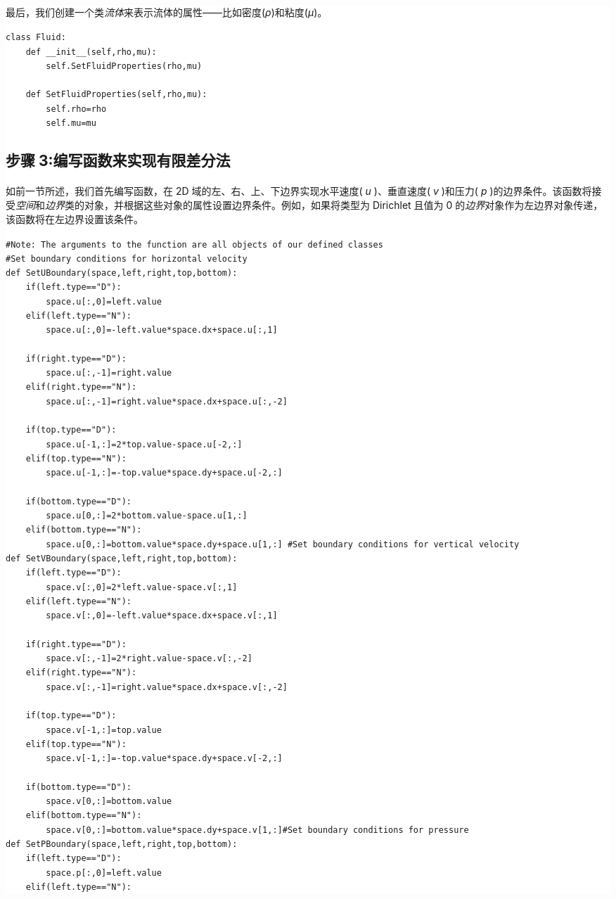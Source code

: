 最后，我们创建一个类*流体*来表示流体的属性——比如密度(*ρ*)和粘度(*μ*)。

```
class Fluid:
    def __init__(self,rho,mu):
        self.SetFluidProperties(rho,mu)

    def SetFluidProperties(self,rho,mu):
        self.rho=rho
        self.mu=mu
```

## 步骤 3:编写函数来实现有限差分法

如前一节所述，我们首先编写函数，在 2D 域的左、右、上、下边界实现水平速度( *u* )、垂直速度( *v* )和压力( *p* )的边界条件。该函数将接受*空间*和*边界*类的对象，并根据这些对象的属性设置边界条件。例如，如果将类型为 Dirichlet 且值为 0 的*边界*对象作为左边界对象传递，该函数将在左边界设置该条件。

```
#Note: The arguments to the function are all objects of our defined classes
#Set boundary conditions for horizontal velocity
def SetUBoundary(space,left,right,top,bottom):
    if(left.type=="D"):
        space.u[:,0]=left.value
    elif(left.type=="N"):
        space.u[:,0]=-left.value*space.dx+space.u[:,1]

    if(right.type=="D"):
        space.u[:,-1]=right.value
    elif(right.type=="N"):
        space.u[:,-1]=right.value*space.dx+space.u[:,-2]

    if(top.type=="D"):
        space.u[-1,:]=2*top.value-space.u[-2,:]
    elif(top.type=="N"):
        space.u[-1,:]=-top.value*space.dy+space.u[-2,:]

    if(bottom.type=="D"):
        space.u[0,:]=2*bottom.value-space.u[1,:]
    elif(bottom.type=="N"):
        space.u[0,:]=bottom.value*space.dy+space.u[1,:] #Set boundary conditions for vertical velocity
def SetVBoundary(space,left,right,top,bottom):
    if(left.type=="D"):
        space.v[:,0]=2*left.value-space.v[:,1]
    elif(left.type=="N"):
        space.v[:,0]=-left.value*space.dx+space.v[:,1]

    if(right.type=="D"):
        space.v[:,-1]=2*right.value-space.v[:,-2]
    elif(right.type=="N"):
        space.v[:,-1]=right.value*space.dx+space.v[:,-2]

    if(top.type=="D"):
        space.v[-1,:]=top.value
    elif(top.type=="N"):
        space.v[-1,:]=-top.value*space.dy+space.v[-2,:]

    if(bottom.type=="D"):
        space.v[0,:]=bottom.value
    elif(bottom.type=="N"):
        space.v[0,:]=bottom.value*space.dy+space.v[1,:]#Set boundary conditions for pressure
def SetPBoundary(space,left,right,top,bottom):
    if(left.type=="D"):
        space.p[:,0]=left.value
    elif(left.type=="N"):
```